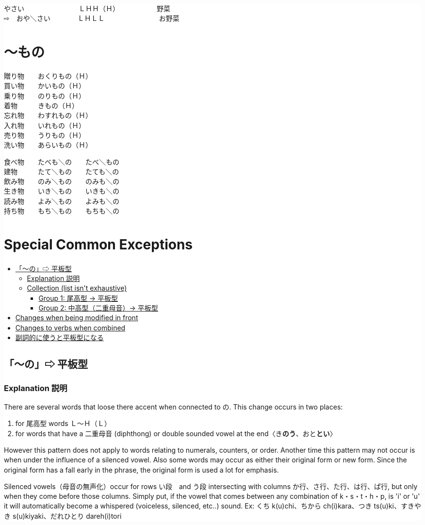 
やさい　　　　　　　　ＬＨＨ（Ｈ）　　　　　　野菜</br>
⇨　おや＼さい　　　　ＬＨＬＬ　　　　　　　　お野菜</br>


# 〜もの 
贈り物　　おくりもの（Ｈ）</br>
買い物　　かいもの（Ｈ）</br>
乗り物　　のりもの（Ｈ）</br>
着物　　　きもの（Ｈ）</br>
忘れ物　　わすれもの（Ｈ）</br>
入れ物　　いれもの（Ｈ）</br>
売り物　　うりもの（Ｈ）</br>
洗い物　　あらいもの（Ｈ）</br>


食べ物　　たべも＼の　　たべ＼もの</br>
建物　　　たて＼もの　　たても＼の</br>
飲み物　　のみ＼もの　　のみも＼の</br>
生き物　　いき＼もの　　いきも＼の</br>
読み物　　よみ＼もの　　よみも＼の</br>
持ち物　　もち＼もの　　もちも＼の</br>


# Special Common Exceptions 
- [「〜の」⇨ 平板型](#の-平板型)
  + [Explanation 説明](#explanation-説明)
  + [Collection (list isn't exhaustive)](#collection-list-isnt-exhaustive)
      * [Group 1: 尾高型 → 平板型](#group-1-尾高型--平板型)
      * [Group 2: 中高型（二重母音）→ 平板型](#group-2-中高型二重母音-平板型)
- [Changes when being modified in front](#changes-when-being-modified-in-front)
- [Changes to verbs when combined](#changes-to-verbs-when-combined)
- [副詞的に使うと平板型になる](#副詞的に使うと平板型になる)

## 「〜の」⇨ 平板型 
### Explanation 説明 
There are several words that loose there accent when connected to の. This change
occurs in two places:
1. for 尾高型 words Ｌ〜Ｈ（Ｌ）
2. for words that have a 二重母音 (diphthong) or double sounded vowel at the end〈き**のう**、おと**とい**〉

However this pattern does not apply to words relating to numerals, counters,
or order. Another time this pattern may not occur is when under the influence
of a silenced vowel. Also some words may occur as either their original form or new form.
Since the original form has a fall early in the phrase, the original form is used a lot
for emphasis.

Silenced vowels（母音の無声化）occur for rows い段　and う段 intersecting with columns
か行、さ行、た行、は行、ぱ行, but only when they come before those columns. Simply put,
if the vowel that comes between any combination of k・s・t・h・p, is 'i' or 'u'
it will automatically become a whispered (voiceless, silenced, etc..) sound. Ex:
くち k(u)chi、ちから ch(i)kara、つき ts(u)ki、すきやき s(u)kiyaki、だれひとり dareh(i)tori
